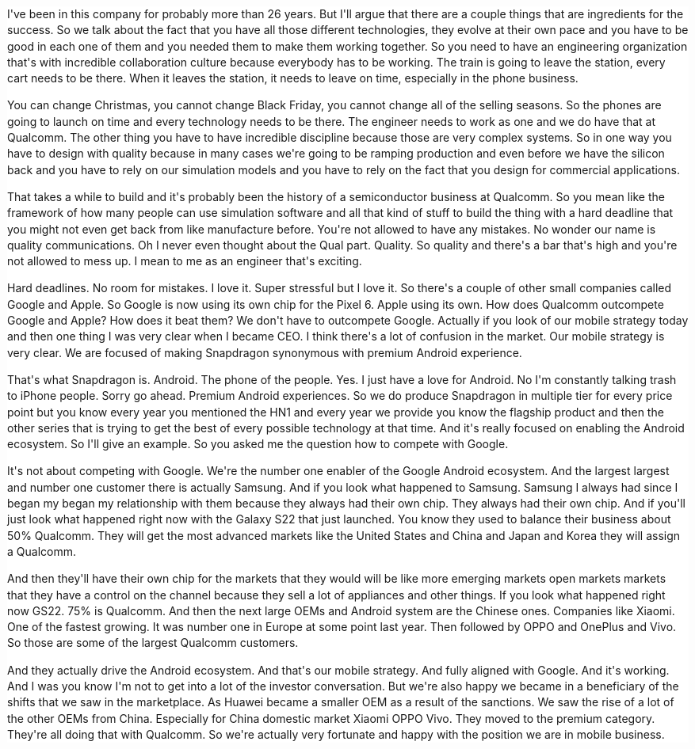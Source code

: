 I've been in this company for probably more than 26 years. But I'll argue that there are a couple things that are ingredients for the success. So we talk about the fact that you have all those different technologies, they evolve at their own pace and you have to be good in each one of them and you needed them to make them working together. So you need to have an engineering organization that's with incredible collaboration culture because everybody has to be working. The train is going to leave the station, every cart needs to be there. When it leaves the station, it needs to leave on time, especially in the phone business.

You can change Christmas, you cannot change Black Friday, you cannot change all of the selling seasons. So the phones are going to launch on time and every technology needs to be there. The engineer needs to work as one and we do have that at Qualcomm. The other thing you have to have incredible discipline because those are very complex systems. So in one way you have to design with quality because in many cases we're going to be ramping production and even before we have the silicon back and you have to rely on our simulation models and you have to rely on the fact that you design for commercial applications.

That takes a while to build and it's probably been the history of a semiconductor business at Qualcomm. So you mean like the framework of how many people can use simulation software and all that kind of stuff to build the thing with a hard deadline that you might not even get back from like manufacture before. You're not allowed to have any mistakes. No wonder our name is quality communications. Oh I never even thought about the Qual part. Quality. So quality and there's a bar that's high and you're not allowed to mess up. I mean to me as an engineer that's exciting.

Hard deadlines. No room for mistakes. I love it. Super stressful but I love it. So there's a couple of other small companies called Google and Apple. So Google is now using its own chip for the Pixel 6. Apple using its own. How does Qualcomm outcompete Google and Apple? How does it beat them? We don't have to outcompete Google. Actually if you look of our mobile strategy today and then one thing I was very clear when I became CEO. I think there's a lot of confusion in the market. Our mobile strategy is very clear. We are focused of making Snapdragon synonymous with premium Android experience.

That's what Snapdragon is. Android. The phone of the people. Yes. I just have a love for Android. No I'm constantly talking trash to iPhone people. Sorry go ahead. Premium Android experiences. So we do produce Snapdragon in multiple tier for every price point but you know every year you mentioned the HN1 and every year we provide you know the flagship product and then the other series that is trying to get the best of every possible technology at that time. And it's really focused on enabling the Android ecosystem. So I'll give an example. So you asked me the question how to compete with Google.

It's not about competing with Google. We're the number one enabler of the Google Android ecosystem. And the largest largest and number one customer there is actually Samsung. And if you look what happened to Samsung. Samsung I always had since I began my began my relationship with them because they always had their own chip. They always had their own chip. And if you'll just look what happened right now with the Galaxy S22 that just launched. You know they used to balance their business about 50% Qualcomm. They will get the most advanced markets like the United States and China and Japan and Korea they will assign a Qualcomm.

And then they'll have their own chip for the markets that they would will be like more emerging markets open markets markets that they have a control on the channel because they sell a lot of appliances and other things. If you look what happened right now GS22. 75% is Qualcomm. And then the next large OEMs and Android system are the Chinese ones. Companies like Xiaomi. One of the fastest growing. It was number one in Europe at some point last year. Then followed by OPPO and OnePlus and Vivo. So those are some of the largest Qualcomm customers.

And they actually drive the Android ecosystem. And that's our mobile strategy. And fully aligned with Google. And it's working. And I was you know I'm not to get into a lot of the investor conversation. But we're also happy we became in a beneficiary of the shifts that we saw in the marketplace. As Huawei became a smaller OEM as a result of the sanctions. We saw the rise of a lot of the other OEMs from China. Especially for China domestic market Xiaomi OPPO Vivo. They moved to the premium category. They're all doing that with Qualcomm. So we're actually very fortunate and happy with the position we are in mobile business.
